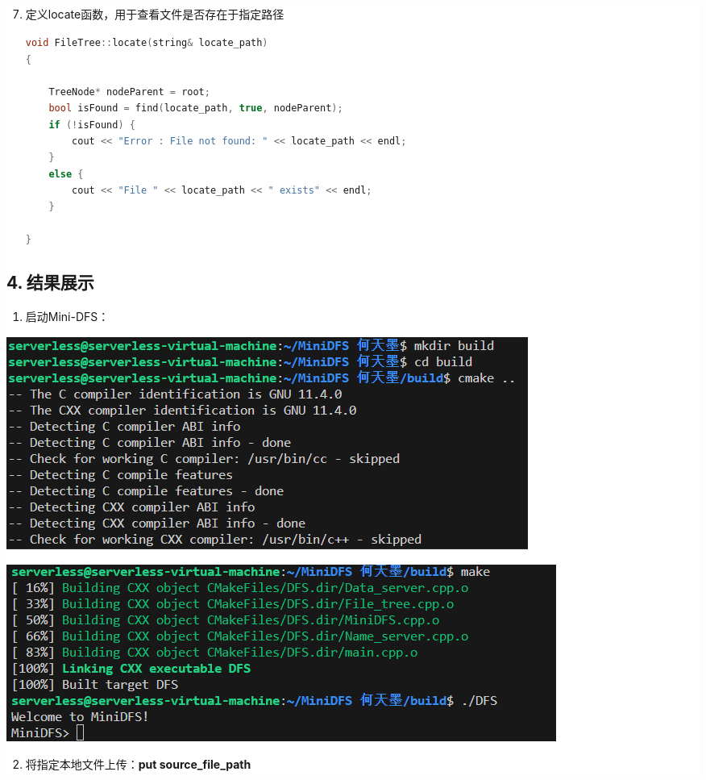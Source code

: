 7. 定义locate函数，用于查看文件是否存在于指定路径

   ```c++
   void FileTree::locate(string& locate_path)
   {
   
       TreeNode* nodeParent = root;
       bool isFound = find(locate_path, true, nodeParent);
       if (!isFound) {
           cout << "Error : File not found: " << locate_path << endl;
       }
       else {
           cout << "File " << locate_path << " exists" << endl;
       }
   
   }
   ```

## 4. 结果展示

1. 启动Mini-DFS：

![image-3](images\image-3.png)

![image-4](images\image-4.png)

2.  将指定本地文件上传：**put source_file_path**

